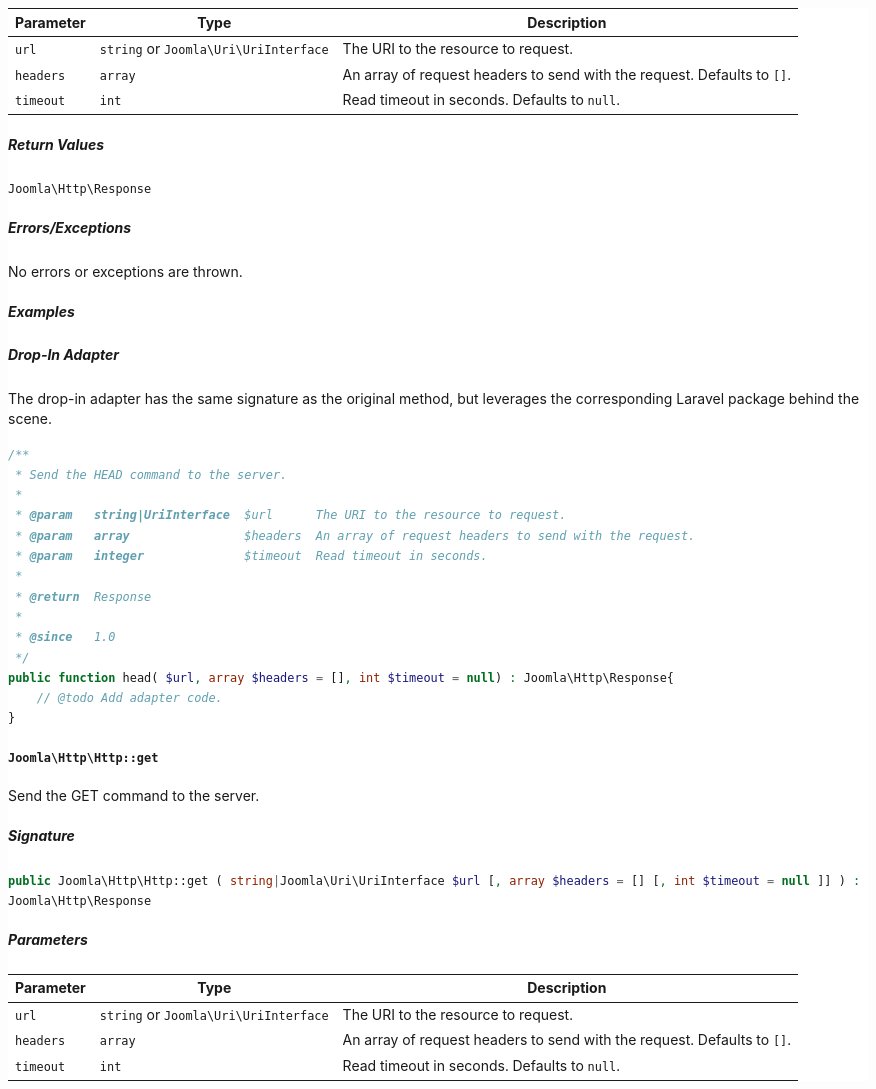 | Parameter | Type | Description |
|----------|------|-------------|
| `url` | `string` or `Joomla\Uri\UriInterface` | The URI to the resource to request. |
| `headers` | `array` | An array of request headers to send with the request. Defaults to `[]`. |
| `timeout` | `int` | Read timeout in seconds. Defaults to `null`. |

##### Return Values

`Joomla\Http\Response` 

##### Errors/Exceptions

No errors or exceptions are thrown.

##### Examples

##### Drop-In Adapter

The drop-in adapter has the same signature as the original  method,
but leverages the corresponding Laravel package behind the scene.
 
```php
/**
 * Send the HEAD command to the server.
 *
 * @param   string|UriInterface  $url      The URI to the resource to request.
 * @param   array                $headers  An array of request headers to send with the request.
 * @param   integer              $timeout  Read timeout in seconds.
 *
 * @return  Response
 *
 * @since   1.0
 */
public function head( $url, array $headers = [], int $timeout = null) : Joomla\Http\Response{
    // @todo Add adapter code.
}
```
#### `Joomla\Http\Http::get`

Send the GET command to the server.

##### Signature

```php
public Joomla\Http\Http::get ( string|Joomla\Uri\UriInterface $url [, array $headers = [] [, int $timeout = null ]] ) : Joomla\Http\Response
```
##### Parameters

| Parameter | Type | Description |
|----------|------|-------------|
| `url` | `string` or `Joomla\Uri\UriInterface` | The URI to the resource to request. |
| `headers` | `array` | An array of request headers to send with the request. Defaults to `[]`. |
| `timeout` | `int` | Read timeout in seconds. Defaults to `null`. |
